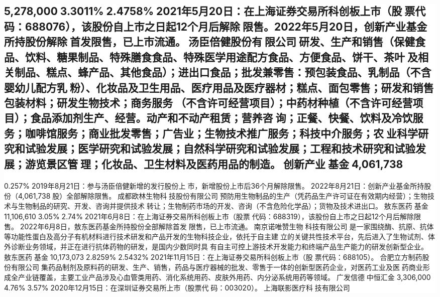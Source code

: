 5,278,000
3.3011%
2.4758%
2021年5月20日：在上海证券交易所科创板上市（股
票代码：688076），该股份自上市之日起12个月后解除
限售。2022年5月20日，创新产业基金所持股份解除
首发限售，已上市流通。
汤臣倍健股份有
限公司
研发、生产和销售（保健食品、饮料、糖果制品、特殊膳食食品、特殊医学用途配方食品、方便食品、饼干、茶叶
及相关制品、糕点、蜂产品、其他食品）；进出口食品；批发兼零售：预包装食品、乳制品（不含婴幼儿配方乳
粉）、化妆品及卫生用品、医疗用品及医疗器材；糕点、面包零售；研发和销售包装材料；研发生物技术；商务服务
（不含许可经营项目）；中药材种植（不含许可经营项目）；食品添加剂生产、经营。动产和不动产租赁；营养咨
询；正餐、快餐、饮料及冷饮服务；咖啡馆服务；商业批发零售；广告业；生物技术推广服务；科技中介服务；农
业科学研究和试验发展；医学研究和试验发展；自然科学研究和试验发展；工程和技术研究和试验发展；游览景区管
理；化妆品、卫生材料及医药用品的制造。
创新产业
基金
4,061,738
-
0.257%
2019年8月21日：参与汤臣倍健新增的发行股份上
市，新增股份上市后36个月解除限售。
2022年8月21日：创新产业基金所持股份（4,061,738
股）全部解除限售。
成都欧林生物科
技股份有限公司
预防用生物制品的生产（凭药品生产许可证在有效期内经营）；生物技术与生物制品的研究、开发、咨询并提供技术
转让；生物制药市场的开发、咨询（不含危险化学品）；货物及技术进出口。
敖东医药
基金
11,106,610
3.05%
2.74%
2021年6月8日：在上海证券交易所科创板上市（股票
代码：688319），该股份自上市之日起12个月后解除限
售。
2022年6月8日，敖东医药基金所持股份全部解除首发
限售，已上市流通。
南京诺唯赞生物
科技有限公司
是一家围绕酶、抗原、抗体等功能性蛋白及高分子有机材料进行技术研发和产品开发的生物科技企业，依托于自主建
立的关键共性技术平台，先后进入了生物试剂、体外诊断业务领域，并正在进行抗体药物的研发，是国内少数同时具
有自主可控上游技术开发能力和终端产品生产能力的研发创新型企业。
敖东医药
基金
10,173,073
2.8259%
2.5432%
2021年11月15日：在上海证券交易所科创板上市（股
票代码：688105）。
合肥立方制药股
份有限公司
集药品制剂及原料药的研发、生产、销售，药品与医疗器械的批发、零售于一体的创新型医药企业，对医药工业及医
药商业形成全产业链覆盖，主要工业产品涉及心血管类用药、消化系统用药、皮肤外用药、内分泌系统用药等领域。
广发信德
中恒汇金
3,306,000
4.76%
3.57%
2020年12月15日：在深圳证券交易所上市（股票代
码：003020）。
上海联影医疗科
技有限公司